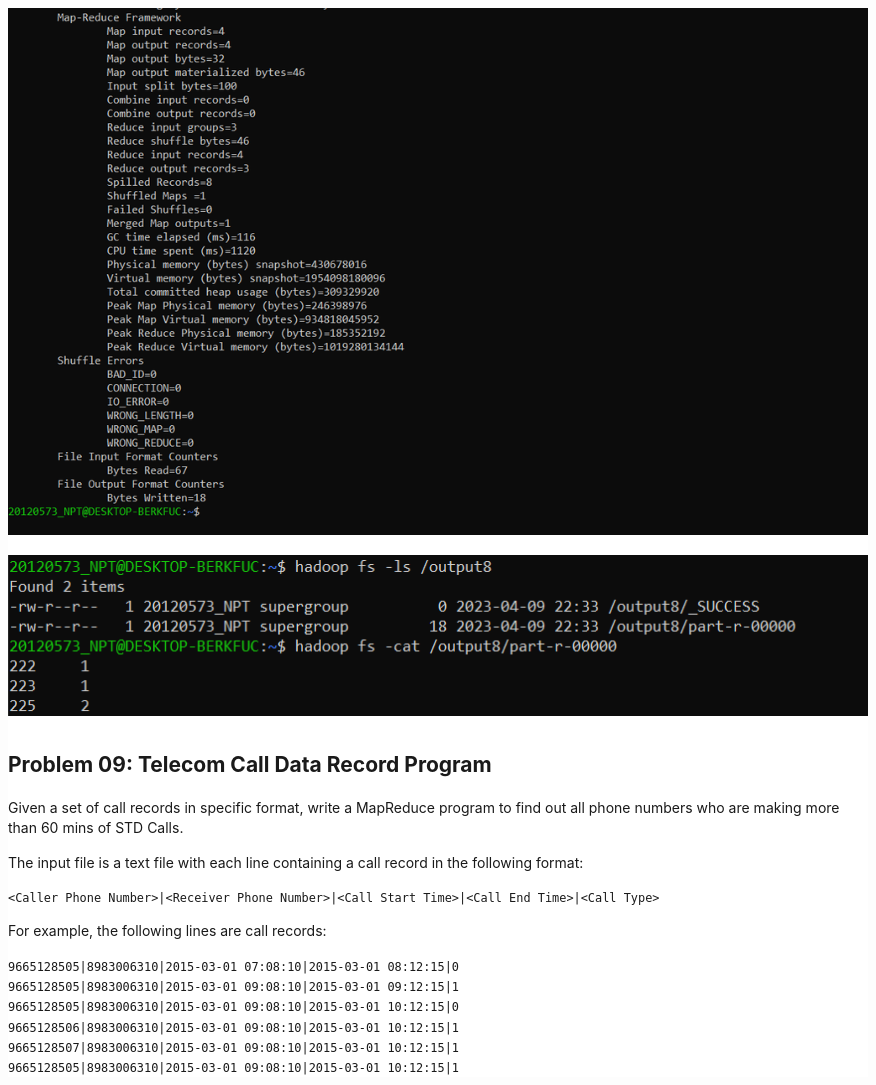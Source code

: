 ![Problem 08: MapReduce job output](images/problem08/process2.PNG)

![Problem 08: Output](images/problem08/output.PNG)

## Problem 09: Telecom Call Data Record Program

Given a set of call records in specific format, write a MapReduce program to find out all phone numbers who are making more than 60 mins of STD Calls.

The input file is a text file with each line containing a call record in the following format:

```text
<Caller Phone Number>|<Receiver Phone Number>|<Call Start Time>|<Call End Time>|<Call Type>
```

For example, the following lines are call records:

```text
9665128505|8983006310|2015-03-01 07:08:10|2015-03-01 08:12:15|0
9665128505|8983006310|2015-03-01 09:08:10|2015-03-01 09:12:15|1
9665128505|8983006310|2015-03-01 09:08:10|2015-03-01 10:12:15|0
9665128506|8983006310|2015-03-01 09:08:10|2015-03-01 10:12:15|1
9665128507|8983006310|2015-03-01 09:08:10|2015-03-01 10:12:15|1
9665128505|8983006310|2015-03-01 09:08:10|2015-03-01 10:12:15|1
```
